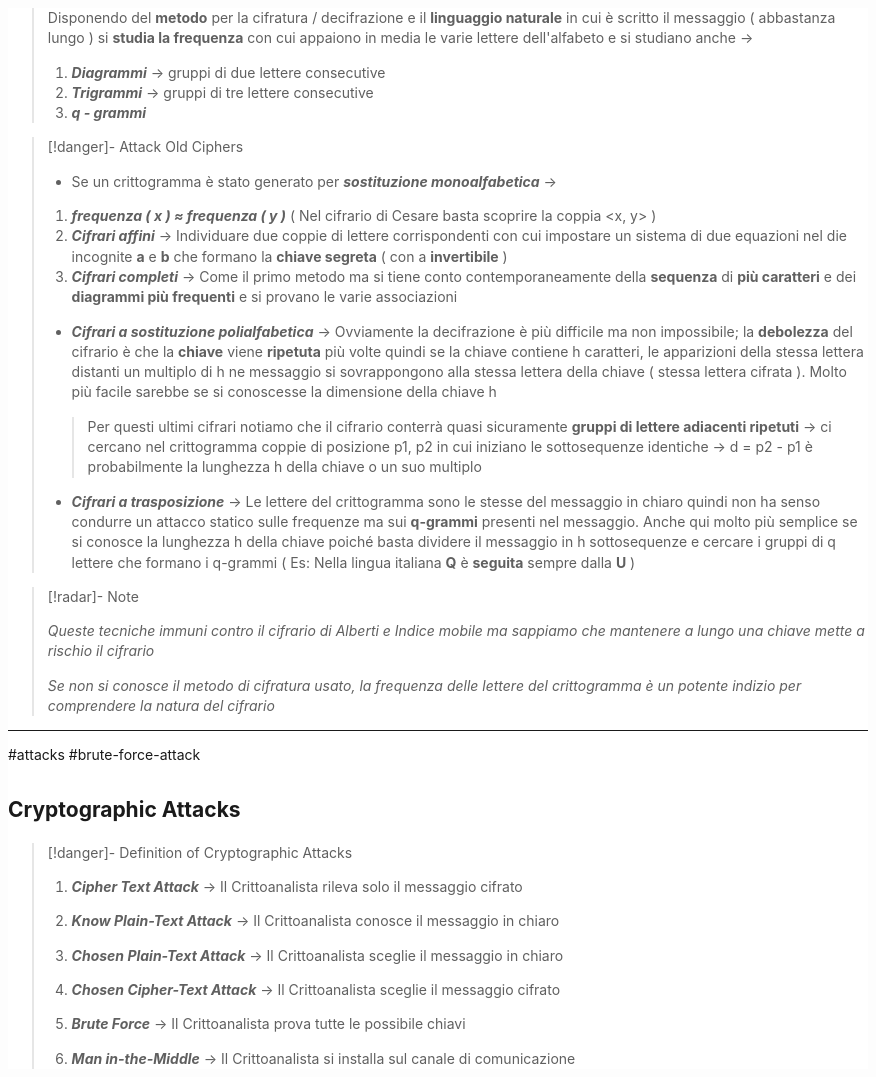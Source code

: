 > Disponendo del **metodo** per la cifratura / decifrazione e il **linguaggio naturale** in cui è scritto il messaggio ( abbastanza lungo ) si **studia la frequenza** con cui appaiono in media le varie lettere dell'alfabeto e si studiano anche ->
> 
> 1. ***Diagrammi*** -> gruppi di due lettere consecutive
> 2. ***Trigrammi*** -> gruppi di tre lettere consecutive
> 3. ***q - grammi***
> 

> [!danger]- Attack Old Ciphers
> 
> - Se un crittogramma è stato generato per ***sostituzione monoalfabetica*** ->
> 
> 1. ***frequenza ( x ) ≈ frequenza ( y )*** ( Nel cifrario di Cesare basta scoprire la coppia <x, y> )
> 2. ***Cifrari affini*** -> Individuare due coppie di  lettere corrispondenti con cui impostare un sistema di due equazioni nel die incognite **a** e **b** che formano la **chiave segreta** ( con a **invertibile** )
> 3. ***Cifrari completi*** -> Come il primo metodo ma si tiene conto contemporaneamente della **sequenza** di **più caratteri** e dei **diagrammi più frequenti** e si provano le varie associazioni
> 
> - ***Cifrari a sostituzione polialfabetica*** -> Ovviamente la decifrazione è più difficile ma non impossibile; la **debolezza** del cifrario è che la **chiave** viene **ripetuta** più volte quindi se la chiave contiene h caratteri, le apparizioni della stessa lettera distanti un multiplo di h ne messaggio si sovrappongono alla stessa lettera della chiave ( stessa lettera cifrata ). Molto più facile sarebbe se si conoscesse la dimensione della chiave h
> 
> > Per questi ultimi cifrari notiamo che il cifrario conterrà quasi sicuramente **gruppi di lettere adiacenti ripetuti** -> ci cercano nel crittogramma coppie di posizione p1, p2 in cui iniziano le sottosequenze identiche -> d = p2 - p1 è probabilmente la lunghezza h della chiave o un suo multiplo
> 
> - ***Cifrari a trasposizione*** -> Le lettere del crittogramma sono le stesse del messaggio in chiaro quindi non ha senso condurre un attacco statico sulle frequenze ma sui **q-grammi** presenti nel messaggio. Anche qui molto più semplice se si conosce la lunghezza h della chiave poiché basta dividere il messaggio in h sottosequenze e cercare i gruppi di q lettere che formano i q-grammi ( Es: Nella lingua italiana **Q** è **seguita** sempre dalla **U** )
>  

> [!radar]- Note
> 
> *Queste tecniche immuni contro il cifrario di Alberti e Indice mobile ma sappiamo che mantenere a lungo una chiave mette a rischio il cifrario*
> 
> *Se non si conosce il metodo di cifratura usato, la frequenza delle lettere del crittogramma è un potente indizio per comprendere la natura del cifrario*
> 

---
#attacks #brute-force-attack
## Cryptographic Attacks

> [!danger]- Definition of Cryptographic Attacks
> 
> 1. ***Cipher Text Attack*** -> Il Crittoanalista rileva solo il messaggio cifrato
> 
> 2. ***Know Plain-Text Attack*** -> Il Crittoanalista conosce il messaggio in chiaro
> 
> 3. ***Chosen Plain-Text Attack*** -> Il Crittoanalista sceglie il messaggio in chiaro
> 
> 4. ***Chosen Cipher-Text Attack*** -> Il Crittoanalista sceglie il messaggio cifrato
> 
> 5. ***Brute Force*** -> Il Crittoanalista prova tutte le possibile chiavi
> 
> 6. ***Man in-the-Middle*** -> Il Crittoanalista si installa sul canale di comunicazione 